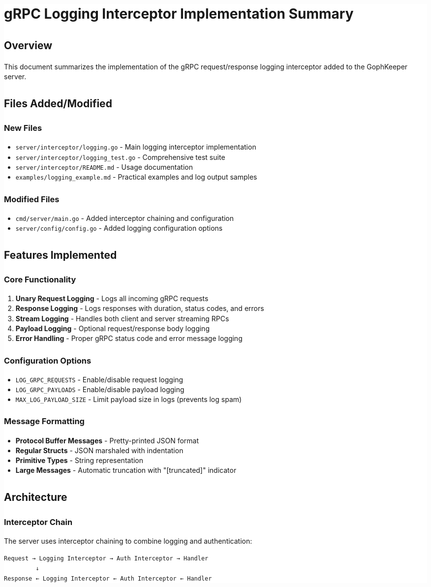 # gRPC Logging Interceptor Implementation Summary

## Overview

This document summarizes the implementation of the gRPC request/response logging interceptor added to the GophKeeper server.

## Files Added/Modified

### New Files
- `server/interceptor/logging.go` - Main logging interceptor implementation
- `server/interceptor/logging_test.go` - Comprehensive test suite
- `server/interceptor/README.md` - Usage documentation
- `examples/logging_example.md` - Practical examples and log output samples

### Modified Files
- `cmd/server/main.go` - Added interceptor chaining and configuration
- `server/config/config.go` - Added logging configuration options

## Features Implemented

### Core Functionality
1. **Unary Request Logging** - Logs all incoming gRPC requests
2. **Response Logging** - Logs responses with duration, status codes, and errors
3. **Stream Logging** - Handles both client and server streaming RPCs
4. **Payload Logging** - Optional request/response body logging
5. **Error Handling** - Proper gRPC status code and error message logging

### Configuration Options
- `LOG_GRPC_REQUESTS` - Enable/disable request logging
- `LOG_GRPC_PAYLOADS` - Enable/disable payload logging
- `MAX_LOG_PAYLOAD_SIZE` - Limit payload size in logs (prevents log spam)

### Message Formatting
- **Protocol Buffer Messages** - Pretty-printed JSON format
- **Regular Structs** - JSON marshaled with indentation
- **Primitive Types** - String representation
- **Large Messages** - Automatic truncation with "[truncated]" indicator

## Architecture

### Interceptor Chain
The server uses interceptor chaining to combine logging and authentication:

```
Request → Logging Interceptor → Auth Interceptor → Handler
         ↓
Response ← Logging Interceptor ← Auth Interceptor ← Handler
```

